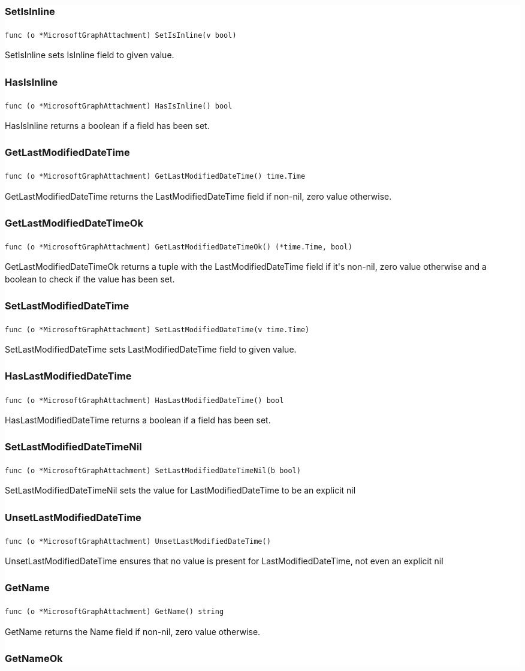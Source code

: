 ### SetIsInline

`func (o *MicrosoftGraphAttachment) SetIsInline(v bool)`

SetIsInline sets IsInline field to given value.

### HasIsInline

`func (o *MicrosoftGraphAttachment) HasIsInline() bool`

HasIsInline returns a boolean if a field has been set.

### GetLastModifiedDateTime

`func (o *MicrosoftGraphAttachment) GetLastModifiedDateTime() time.Time`

GetLastModifiedDateTime returns the LastModifiedDateTime field if non-nil, zero value otherwise.

### GetLastModifiedDateTimeOk

`func (o *MicrosoftGraphAttachment) GetLastModifiedDateTimeOk() (*time.Time, bool)`

GetLastModifiedDateTimeOk returns a tuple with the LastModifiedDateTime field if it's non-nil, zero value otherwise
and a boolean to check if the value has been set.

### SetLastModifiedDateTime

`func (o *MicrosoftGraphAttachment) SetLastModifiedDateTime(v time.Time)`

SetLastModifiedDateTime sets LastModifiedDateTime field to given value.

### HasLastModifiedDateTime

`func (o *MicrosoftGraphAttachment) HasLastModifiedDateTime() bool`

HasLastModifiedDateTime returns a boolean if a field has been set.

### SetLastModifiedDateTimeNil

`func (o *MicrosoftGraphAttachment) SetLastModifiedDateTimeNil(b bool)`

 SetLastModifiedDateTimeNil sets the value for LastModifiedDateTime to be an explicit nil

### UnsetLastModifiedDateTime
`func (o *MicrosoftGraphAttachment) UnsetLastModifiedDateTime()`

UnsetLastModifiedDateTime ensures that no value is present for LastModifiedDateTime, not even an explicit nil
### GetName

`func (o *MicrosoftGraphAttachment) GetName() string`

GetName returns the Name field if non-nil, zero value otherwise.

### GetNameOk
